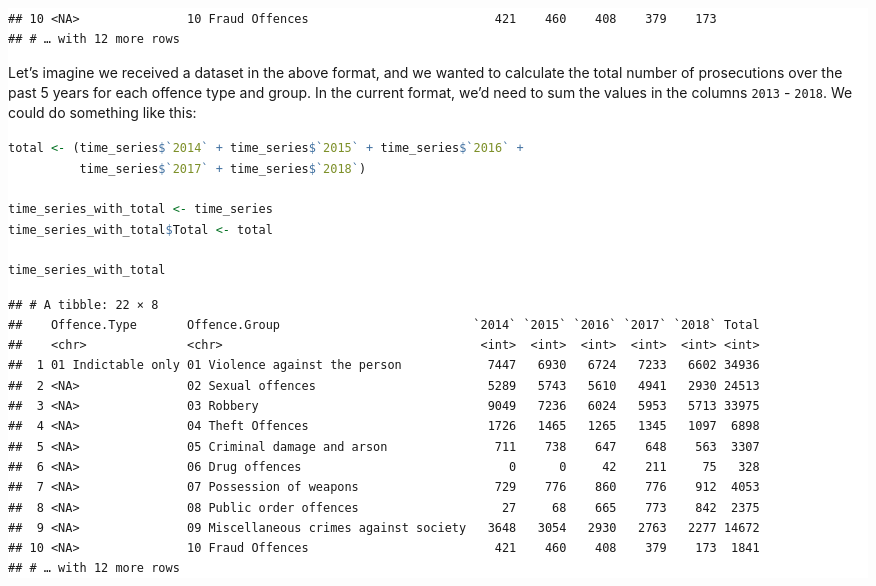     ## 10 <NA>               10 Fraud Offences                          421    460    408    379    173
    ## # … with 12 more rows

Let’s imagine we received a dataset in the above format, and we wanted
to calculate the total number of prosecutions over the past 5 years for
each offence type and group. In the current format, we’d need to sum the
values in the columns `2013` - `2018`. We could do something like this:

``` r
total <- (time_series$`2014` + time_series$`2015` + time_series$`2016` +
          time_series$`2017` + time_series$`2018`)

time_series_with_total <- time_series
time_series_with_total$Total <- total

time_series_with_total
```

    ## # A tibble: 22 × 8
    ##    Offence.Type       Offence.Group                           `2014` `2015` `2016` `2017` `2018` Total
    ##    <chr>              <chr>                                    <int>  <int>  <int>  <int>  <int> <int>
    ##  1 01 Indictable only 01 Violence against the person            7447   6930   6724   7233   6602 34936
    ##  2 <NA>               02 Sexual offences                        5289   5743   5610   4941   2930 24513
    ##  3 <NA>               03 Robbery                                9049   7236   6024   5953   5713 33975
    ##  4 <NA>               04 Theft Offences                         1726   1465   1265   1345   1097  6898
    ##  5 <NA>               05 Criminal damage and arson               711    738    647    648    563  3307
    ##  6 <NA>               06 Drug offences                             0      0     42    211     75   328
    ##  7 <NA>               07 Possession of weapons                   729    776    860    776    912  4053
    ##  8 <NA>               08 Public order offences                    27     68    665    773    842  2375
    ##  9 <NA>               09 Miscellaneous crimes against society   3648   3054   2930   2763   2277 14672
    ## 10 <NA>               10 Fraud Offences                          421    460    408    379    173  1841
    ## # … with 12 more rows
